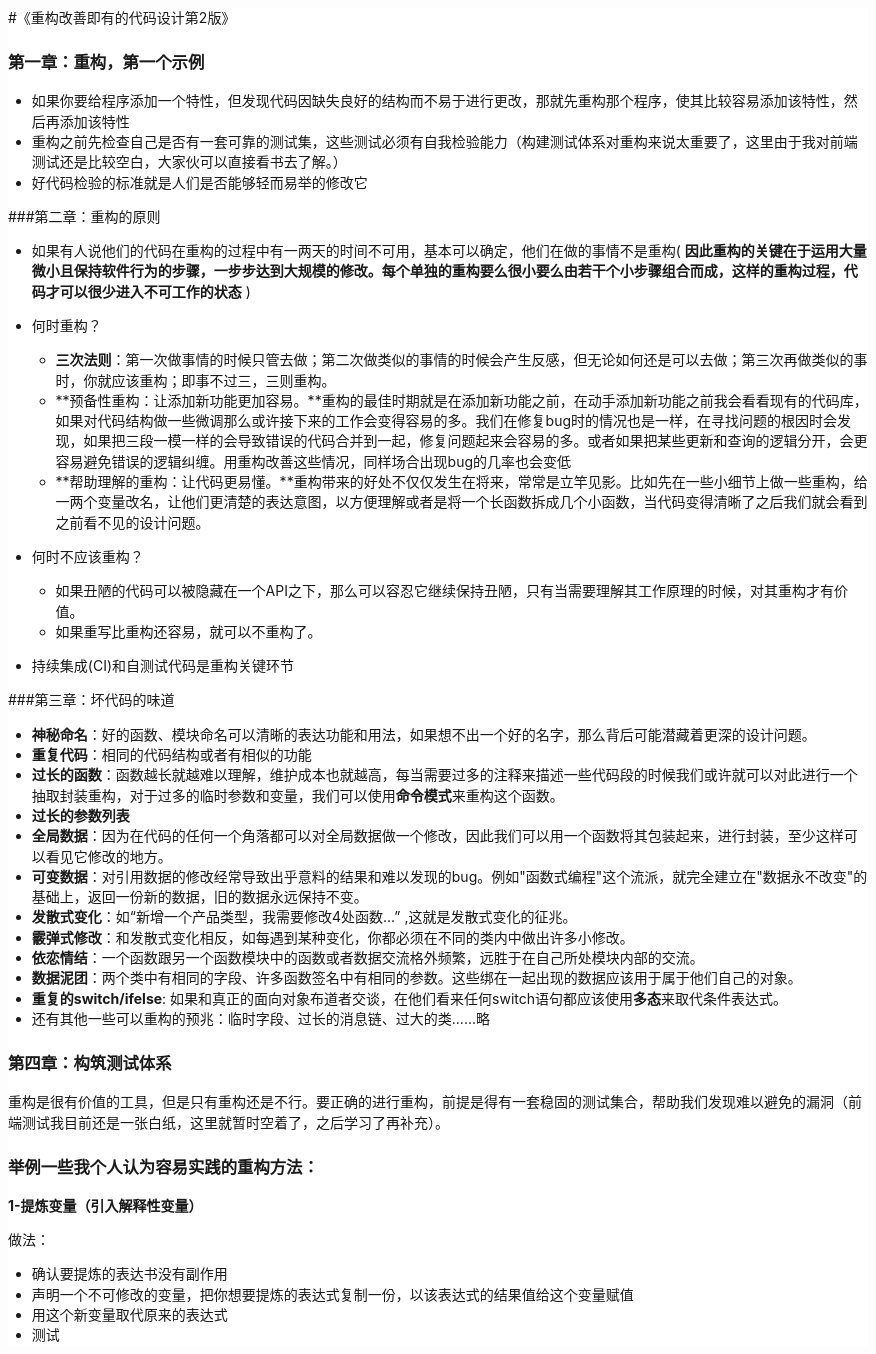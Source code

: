 

#《重构改善即有的代码设计第2版》

### 第一章：重构，第一个示例

- 如果你要给程序添加一个特性，但发现代码因缺失良好的结构而不易于进行更改，那就先重构那个程序，使其比较容易添加该特性，然后再添加该特性
- 重构之前先检查自己是否有一套可靠的测试集，这些测试必须有自我检验能力（构建测试体系对重构来说太重要了，这里由于我对前端测试还是比较空白，大家伙可以直接看书去了解。）
- 好代码检验的标准就是人们是否能够轻而易举的修改它

###第二章：重构的原则

- 如果有人说他们的代码在重构的过程中有一两天的时间不可用，基本可以确定，他们在做的事情不是重构( **因此重构的关键在于运用大量微小且保持软件行为的步骤，一步步达到大规模的修改。每个单独的重构要么很小要么由若干个小步骤组合而成，这样的重构过程，代码才可以很少进入不可工作的状态** )
- 何时重构？

  - **三次法则**：第一次做事情的时候只管去做；第二次做类似的事情的时候会产生反感，但无论如何还是可以去做；第三次再做类似的事时，你就应该重构；即事不过三，三则重构。
  - **预备性重构：让添加新功能更加容易。**重构的最佳时期就是在添加新功能之前，在动手添加新功能之前我会看看现有的代码库，如果对代码结构做一些微调那么或许接下来的工作会变得容易的多。我们在修复bug时的情况也是一样，在寻找问题的根因时会发现，如果把三段一模一样的会导致错误的代码合并到一起，修复问题起来会容易的多。或者如果把某些更新和查询的逻辑分开，会更容易避免错误的逻辑纠缠。用重构改善这些情况，同样场合出现bug的几率也会变低
  - **帮助理解的重构：让代码更易懂。**重构带来的好处不仅仅发生在将来，常常是立竿见影。比如先在一些小细节上做一些重构，给一两个变量改名，让他们更清楚的表达意图，以方便理解或者是将一个长函数拆成几个小函数，当代码变得清晰了之后我们就会看到之前看不见的设计问题。

- 何时不应该重构？
  - 如果丑陋的代码可以被隐藏在一个API之下，那么可以容忍它继续保持丑陋，只有当需要理解其工作原理的时候，对其重构才有价值。
  - 如果重写比重构还容易，就可以不重构了。
- 持续集成(CI)和自测试代码是重构关键环节

###第三章：坏代码的味道

- **神秘命名**：好的函数、模块命名可以清晰的表达功能和用法，如果想不出一个好的名字，那么背后可能潜藏着更深的设计问题。
- **重复代码**：相同的代码结构或者有相似的功能
- **过长的函数**：函数越长就越难以理解，维护成本也就越高，每当需要过多的注释来描述一些代码段的时候我们或许就可以对此进行一个抽取封装重构，对于过多的临时参数和变量，我们可以使用**命令模式**来重构这个函数。
- **过长的参数列表**
- **全局数据**：因为在代码的任何一个角落都可以对全局数据做一个修改，因此我们可以用一个函数将其包装起来，进行封装，至少这样可以看见它修改的地方。
- **可变数据**：对引用数据的修改经常导致出乎意料的结果和难以发现的bug。例如"函数式编程"这个流派，就完全建立在"数据永不改变"的基础上，返回一份新的数据，旧的数据永远保持不变。
- **发散式变化**：如“新增一个产品类型，我需要修改4处函数...” ,这就是发散式变化的征兆。
- **霰弹式修改**：和发散式变化相反，如每遇到某种变化，你都必须在不同的类内中做出许多小修改。
- **依恋情结**：一个函数跟另一个函数模块中的函数或者数据交流格外频繁，远胜于在自己所处模块内部的交流。
- **数据泥团**：两个类中有相同的字段、许多函数签名中有相同的参数。这些绑在一起出现的数据应该用于属于他们自己的对象。
- **重复的switch/ifelse**: 如果和真正的面向对象布道者交谈，在他们看来任何switch语句都应该使用**多态**来取代条件表达式。
- 还有其他一些可以重构的预兆：临时字段、过长的消息链、过大的类......略

### 第四章：构筑测试体系

重构是很有价值的工具，但是只有重构还是不行。要正确的进行重构，前提是得有一套稳固的测试集合，帮助我们发现难以避免的漏洞（前端测试我目前还是一张白纸，这里就暂时空着了，之后学习了再补充）。



### 举例一些我个人认为容易实践的重构方法：

**1-提炼变量（引入解释性变量）**

做法：

- 确认要提炼的表达书没有副作用
- 声明一个不可修改的变量，把你想要提炼的表达式复制一份，以该表达式的结果值给这个变量赋值
- 用这个新变量取代原来的表达式
- 测试
